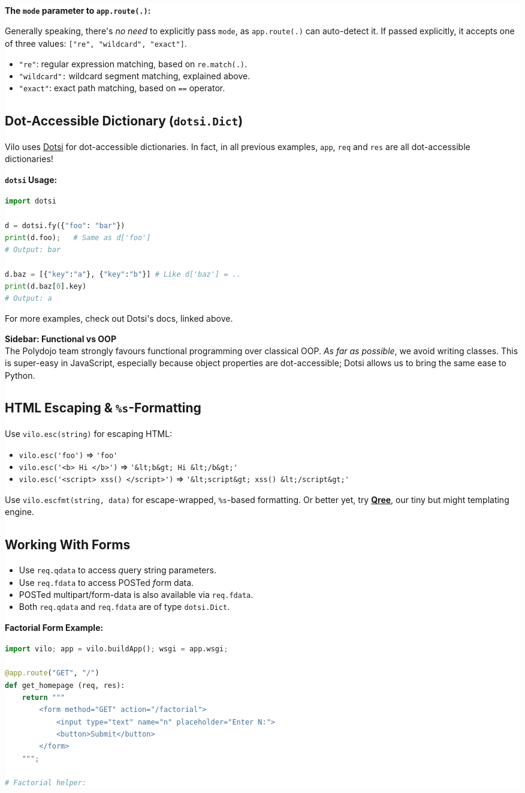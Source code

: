 **The `mode` parameter to `app.route(.)`:**

Generally speaking, there's *no need* to explicitly pass `mode`, as `app.route(.)` can auto-detect it. If passed explicitly, it accepts one of three values:
`["re", "wildcard", "exact"]`.
- `"re"`: regular expression matching, based on `re.match(.)`.
- `"wildcard":` wildcard segment matching, explained above.
- `"exact"`: exact path matching, based on `==` operator.

Dot-Accessible Dictionary (`dotsi.Dict`)
-----------------------------------------------

Vilo uses [Dotsi](https://github.com/polydojo/dotsi) for dot-accessible dictionaries. In fact, in all previous examples, `app`, `req` and `res` are all dot-accessible dictionaries!

**`dotsi` Usage:**
```py
import dotsi

d = dotsi.fy({"foo": "bar"})
print(d.foo);	# Same as d['foo']
# Output: bar

d.baz = [{"key":"a"}, {"key":"b"}] # Like d['baz'] = ..
print(d.baz[0].key)
# Output: a
```
For more examples, check out Dotsi's docs, linked above.

 **Sidebar: Functional vs OOP**  
 The Polydojo team strongly favours functional programming over classical OOP. *As far as possible*, we avoid writing classes. This is super-easy in JavaScript, especially because object properties are dot-accessible; Dotsi allows us to bring the same ease to Python.

HTML Escaping & `%s`-Formatting
-----------------------------------------------

Use `vilo.esc(string)` for escaping HTML:
- `vilo.esc('foo')` => `'foo'`
- `vilo.esc('<b> Hi </b>')`
  => `'&lt;b&gt; Hi &lt;/b&gt;'`
- `vilo.esc('<script> xss() </script>')`
  => `'&lt;script&gt; xss() &lt;/script&gt;'`

Use `vilo.escfmt(string, data)` for escape-wrapped, `%s`-based formatting. Or better yet, try [**Qree**](https://github.com/polydojo/qree), our tiny but might templating engine.

Working With Forms
--------------------------
- Use `req.qdata` to access *q*uery string parameters.
-  Use `req.fdata` to access POSTed *f*orm data.
- POSTed multipart/form-data is also available via `req.fdata`.
- Both `req.qdata` and `req.fdata` are of type `dotsi.Dict`.

**Factorial Form Example:**
```py
import vilo; app = vilo.buildApp(); wsgi = app.wsgi;

@app.route("GET", "/")
def get_homepage (req, res):
    return """
        <form method="GET" action="/factorial">
            <input type="text" name="n" placeholder="Enter N:">
            <button>Submit</button>
        </form>
    """;

# Factorial helper:
```